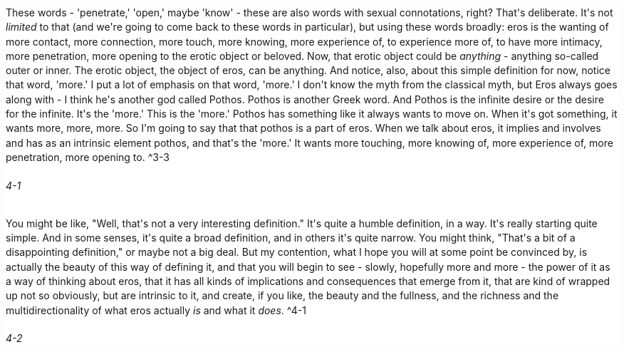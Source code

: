 These words - 'penetrate,' 'open,' maybe 'know' - these are also words with sexual connotations, right? That's deliberate. It's not _limited_ to that (and we're going to come back to these words in particular), but using these words broadly: <span class="firstLink"><a data-href="eros" class="internal-link">eros</a></span> is the wanting of more contact, more connection, more touch, more knowing, more <span class="firstLink"><a data-href="experience" class="internal-link">experience</a></span> of, to <span class="otherLink"><a data-href="experience" class="internal-link">experience</a></span> more of, to have more intimacy, more penetration, more opening to the erotic object or beloved. Now, that erotic object could be _anything_ - anything so-called outer or inner. The erotic object, the object of <span class="otherLink"><a data-href="eros" class="internal-link">eros</a></span>, can be anything. And notice, also, about this simple definition for now, notice that word, 'more.' I put a lot of emphasis on that word, 'more.' I don't know the myth from the classical myth, but <span class="firstLink"><a data-href="Eros" class="internal-link">Eros</a></span> always goes along with - I think he's another god called Pothos. Pothos is another Greek word. And Pothos is <span class="firstLink"><a aria-label-position="top" aria-label="Infinity" data-href="Infinity" class="internal-link">the infinite</a></span> <span class="firstLink"><a data-href="desire" class="internal-link">desire</a></span> or the <span class="otherLink"><a data-href="desire" class="internal-link">desire</a></span> for <span class="otherLink"><a aria-label-position="top" aria-label="Infinity" data-href="Infinity" class="internal-link">the infinite</a></span>. It's the 'more.' This is the 'more.' Pothos has something like it always wants to move on. When it's got something, it wants more, more, more. So I'm going to say that that pothos is a part of <span class="otherLink"><a data-href="eros" class="internal-link">eros</a></span>. When we talk about <span class="otherLink"><a data-href="eros" class="internal-link">eros</a></span>, it implies and involves and has as an intrinsic element pothos, and that's the 'more.' It wants more touching, more knowing of, more <span class="otherLink"><a data-href="experience" class="internal-link">experience</a></span> of, more penetration, more opening to<span class="firstLink"><a aria-label-position="top" aria-label="Dilemmas and Delineations - How did we get here Part 2 > Eros goes together with Pothos" data-href="Dilemmas and Delineations - How did we get here Part 2#Eros goes together with Pothos" class="internal-link">.</a></span> ^3-3
###### 4-1
You might be like, "Well, that's not a very interesting definition." It's quite a humble definition, in a way. It's really starting quite simple. And in some senses, it's quite a broad definition, and in others it's quite narrow. You might think, "That's a bit of a disappointing definition," or maybe not a big deal. But my contention, what I hope you will at some point be convinced by, is actually the <span class="firstLink"><a data-href="beauty" class="internal-link">beauty</a></span> of this way of defining it, and that you will begin to see - slowly, hopefully more and more - the power of it as a way of thinking about <span class="firstLink"><a data-href="eros" class="internal-link">eros</a></span>, that it has all kinds of implications and consequences that emerge from it, that are kind of wrapped up not so obviously, but are intrinsic to it, and create, if you like, the <span class="otherLink"><a data-href="beauty" class="internal-link">beauty</a></span> and the fullness, and the richness and the multidirectionality of what <span class="otherLink"><a data-href="eros" class="internal-link">eros</a></span> actually _is_ and what it _does_<span class="firstLink"><a aria-label-position="top" aria-label="Dilemmas and Delineations - How did we get here Part 2 > The definition may sound a bit dull but it allows for richness and multidirectionality" data-href="Dilemmas and Delineations - How did we get here Part 2#The definition may sound a bit dull but it allows for richness and multidirectionality" class="internal-link">.</a></span> ^4-1
###### 4-2
